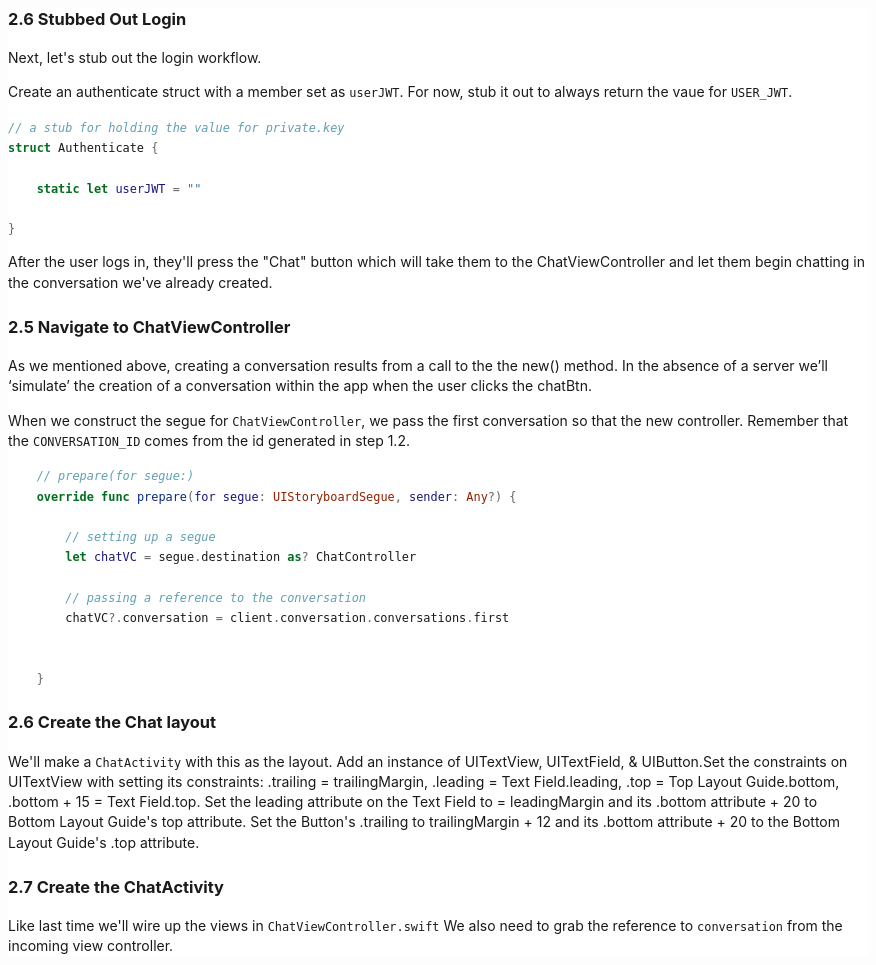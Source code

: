 ### 2.6 Stubbed Out Login

Next, let's stub out the login workflow.

Create an authenticate struct with a member set as `userJWT`. For now, stub it out to always return the vaue for `USER_JWT`. 

```swift
// a stub for holding the value for private.key 
struct Authenticate {

    static let userJWT = ""
    
}
```

After the user logs in, they'll press the "Chat" button which will take them to the ChatViewController and let them begin chatting in the conversation we've already created.

### 2.5 Navigate to ChatViewController

As we mentioned above, creating a conversation results from a call to the the new() method. In the absence of a server we’ll ‘simulate’ the creation of a conversation within the app when the user clicks the chatBtn.

When we construct the segue for `ChatViewController`, we pass the first conversation so that the new controller. Remember that the `CONVERSATION_ID` comes from the id generated in step 1.2.

```swift
    // prepare(for segue:)
    override func prepare(for segue: UIStoryboardSegue, sender: Any?) {
        
        // setting up a segue
        let chatVC = segue.destination as? ChatController
        
        // passing a reference to the conversation
        chatVC?.conversation = client.conversation.conversations.first


    }
```

### 2.6 Create the Chat layout

We'll make a `ChatActivity` with this as the layout. Add an instance of UITextView, UITextField, & UIButton.Set the constraints on UITextView with setting its constraints: .trailing = trailingMargin, .leading = Text Field.leading, .top = Top Layout Guide.bottom, .bottom + 15 = Text Field.top. Set the leading attribute on the Text Field to = leadingMargin and its .bottom attribute + 20 to Bottom Layout Guide's top attribute. Set the Button's .trailing to trailingMargin + 12 and its .bottom attribute + 20 to the Bottom Layout Guide's .top attribute. 


### 2.7 Create the ChatActivity

Like last time we'll wire up the views in `ChatViewController.swift` We also need to grab the reference to `conversation` from the incoming view controller.

